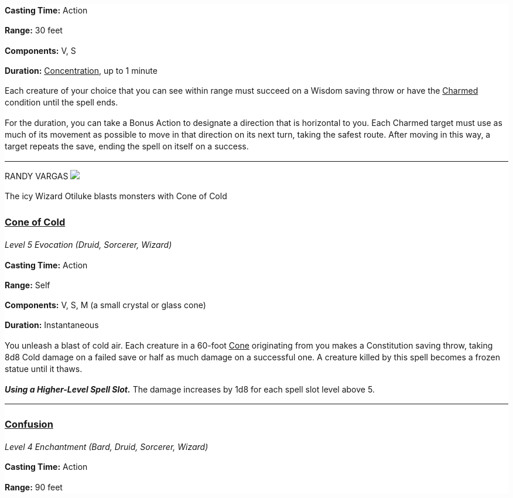 **Casting Time:** Action

**Range:** 30 feet

**Components:** V, S

**Duration:** [Concentration](https://www.dndbeyond.com/sources/dnd/free-rules/rules-glossary#Concentration), up to 1 minute

Each creature of your choice that you can see within range must succeed on a Wisdom saving throw or have the [Charmed](https://www.dndbeyond.com/sources/dnd/free-rules/rules-glossary#CharmedCondition) condition until the spell ends.

For the duration, you can take a Bonus Action to designate a direction that is horizontal to you. Each Charmed target must use as much of its movement as possible to move in that direction on its next turn, taking the safest route. After moving in this way, a target repeats the save, ending the spell on itself on a success.

---

RANDY VARGAS [![](https://media.dndbeyond.com/compendium-images/phb/MKDHZ1nxSXDDLOw2/09-005.cone-of-cold.png)](https://media.dndbeyond.com/compendium-images/phb/MKDHZ1nxSXDDLOw2/09-005.cone-of-cold.png)

The icy Wizard Otiluke blasts monsters with Cone of Cold

### [](https://www.dndbeyond.com/sources/dnd/phb-2024/spell-descriptions#ConeofCold)[Cone of Cold](https://www.dndbeyond.com/spells/2619042-cone-of-cold)

_Level 5 Evocation (Druid, Sorcerer, Wizard)_

**Casting Time:** Action

**Range:** Self

**Components:** V, S, M (a small crystal or glass cone)

**Duration:** Instantaneous

You unleash a blast of cold air. Each creature in a 60-foot [Cone](https://www.dndbeyond.com/sources/dnd/free-rules/rules-glossary#ConeAreaofEffect) originating from you makes a Constitution saving throw, taking 8d8 Cold damage on a failed save or half as much damage on a successful one. A creature killed by this spell becomes a frozen statue until it thaws.

**_Using a Higher-Level Spell Slot._** The damage increases by 1d8 for each spell slot level above 5.

---

### [](https://www.dndbeyond.com/sources/dnd/phb-2024/spell-descriptions#Confusion)[Confusion](https://www.dndbeyond.com/spells/2619043-confusion)

_Level 4 Enchantment (Bard, Druid, Sorcerer, Wizard)_

**Casting Time:** Action

**Range:** 90 feet
